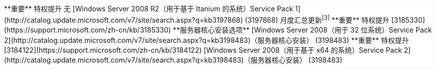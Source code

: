</td>
<td style="border:1px solid black;">
**重要**   
特权提升

</td>
<td style="border:1px solid black;">
无

</td>
</tr>
<tr>
<td style="border:1px solid black;">
[Windows Server 2008 R2（用于基于 Itanium 的系统）Service Pack 1](http://catalog.update.microsoft.com/v7/site/search.aspx?q=kb3197868)  
(3197868)  
月度汇总更新<sup>[3]</sup>

</td>
<td style="border:1px solid black;">
**重要**   
特权提升

</td>
<td style="border:1px solid black;">
[3185330](https://support.microsoft.com/zh-cn/kb/3185330)

</td>
</tr>
<tr>
<td style="border:1px solid black;" colspan="3">
**服务器核心安装选项**

</td>
</tr>
<tr>
<td style="border:1px solid black;">
[Windows Server 2008（用于 32 位系统）Service Pack 2](http://catalog.update.microsoft.com/v7/site/search.aspx?q=kb3198483)（服务器核心安装）  
(3198483)

</td>
<td style="border:1px solid black;">
**重要**   
特权提升

</td>
<td style="border:1px solid black;">
[3184122](https://support.microsoft.com/zh-cn/kb/3184122)

</td>
</tr>
<tr>
<td style="border:1px solid black;">
[Windows Server 2008（用于基于 x64 的系统）Service Pack 2](http://catalog.update.microsoft.com/v7/site/search.aspx?q=kb3198483)（服务器核心安装）  
(3198483)
